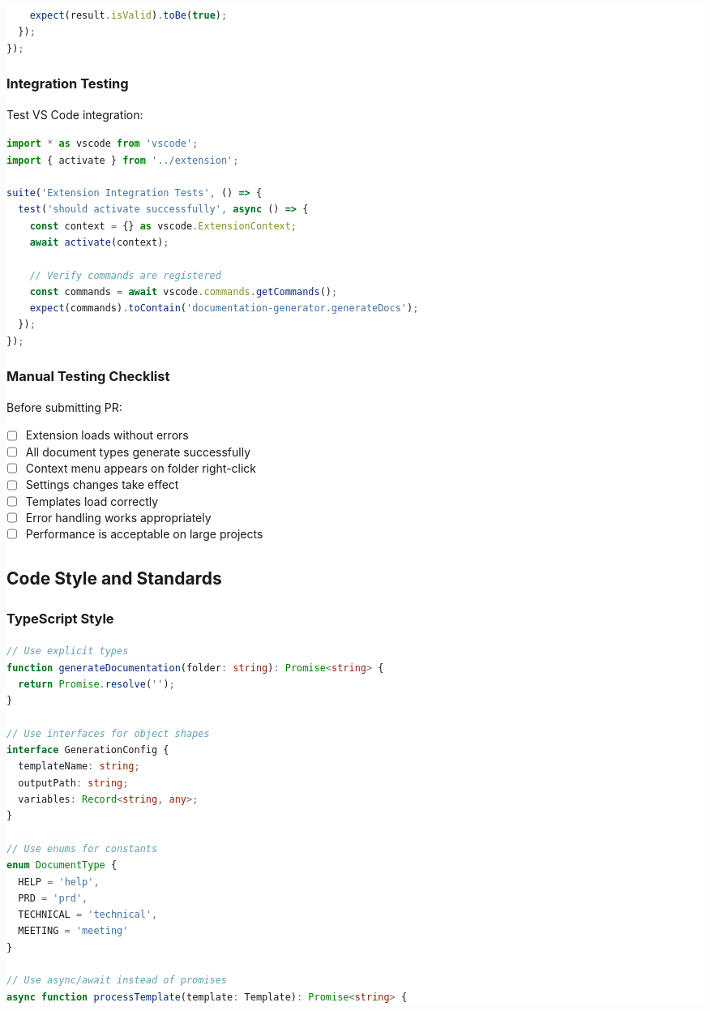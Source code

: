 ```typescript
    expect(result.isValid).toBe(true);
  });
});
```

### Integration Testing

Test VS Code integration:

```typescript
import * as vscode from 'vscode';
import { activate } from '../extension';

suite('Extension Integration Tests', () => {
  test('should activate successfully', async () => {
    const context = {} as vscode.ExtensionContext;
    await activate(context);

    // Verify commands are registered
    const commands = await vscode.commands.getCommands();
    expect(commands).toContain('documentation-generator.generateDocs');
  });
});
```

### Manual Testing Checklist

Before submitting PR:

- [ ] Extension loads without errors
- [ ] All document types generate successfully
- [ ] Context menu appears on folder right-click
- [ ] Settings changes take effect
- [ ] Templates load correctly
- [ ] Error handling works appropriately
- [ ] Performance is acceptable on large projects

## Code Style and Standards

### TypeScript Style

```typescript
// Use explicit types
function generateDocumentation(folder: string): Promise<string> {
  return Promise.resolve('');
}

// Use interfaces for object shapes
interface GenerationConfig {
  templateName: string;
  outputPath: string;
  variables: Record<string, any>;
}

// Use enums for constants
enum DocumentType {
  HELP = 'help',
  PRD = 'prd',
  TECHNICAL = 'technical',
  MEETING = 'meeting'
}

// Use async/await instead of promises
async function processTemplate(template: Template): Promise<string> {
```